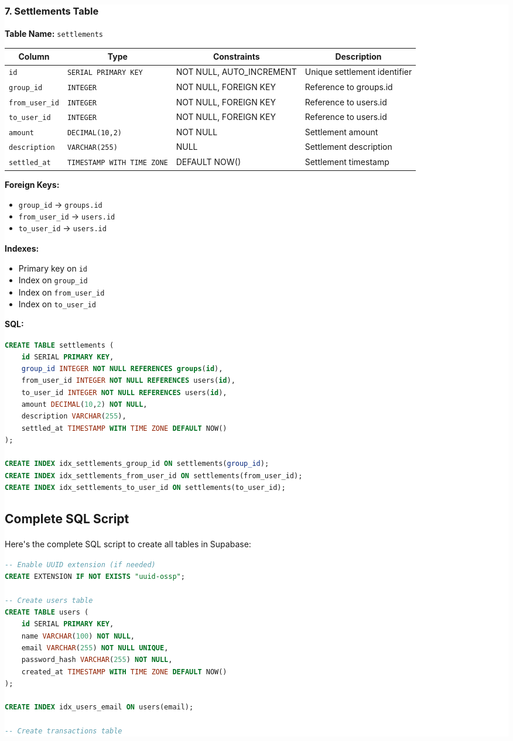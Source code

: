 ### 7. Settlements Table
**Table Name:** `settlements`

| Column | Type | Constraints | Description |
|--------|------|-------------|-------------|
| `id` | `SERIAL PRIMARY KEY` | NOT NULL, AUTO_INCREMENT | Unique settlement identifier |
| `group_id` | `INTEGER` | NOT NULL, FOREIGN KEY | Reference to groups.id |
| `from_user_id` | `INTEGER` | NOT NULL, FOREIGN KEY | Reference to users.id |
| `to_user_id` | `INTEGER` | NOT NULL, FOREIGN KEY | Reference to users.id |
| `amount` | `DECIMAL(10,2)` | NOT NULL | Settlement amount |
| `description` | `VARCHAR(255)` | NULL | Settlement description |
| `settled_at` | `TIMESTAMP WITH TIME ZONE` | DEFAULT NOW() | Settlement timestamp |

**Foreign Keys:**
- `group_id` → `groups.id`
- `from_user_id` → `users.id`
- `to_user_id` → `users.id`

**Indexes:**
- Primary key on `id`
- Index on `group_id`
- Index on `from_user_id`
- Index on `to_user_id`

**SQL:**
```sql
CREATE TABLE settlements (
    id SERIAL PRIMARY KEY,
    group_id INTEGER NOT NULL REFERENCES groups(id),
    from_user_id INTEGER NOT NULL REFERENCES users(id),
    to_user_id INTEGER NOT NULL REFERENCES users(id),
    amount DECIMAL(10,2) NOT NULL,
    description VARCHAR(255),
    settled_at TIMESTAMP WITH TIME ZONE DEFAULT NOW()
);

CREATE INDEX idx_settlements_group_id ON settlements(group_id);
CREATE INDEX idx_settlements_from_user_id ON settlements(from_user_id);
CREATE INDEX idx_settlements_to_user_id ON settlements(to_user_id);
```

## Complete SQL Script

Here's the complete SQL script to create all tables in Supabase:

```sql
-- Enable UUID extension (if needed)
CREATE EXTENSION IF NOT EXISTS "uuid-ossp";

-- Create users table
CREATE TABLE users (
    id SERIAL PRIMARY KEY,
    name VARCHAR(100) NOT NULL,
    email VARCHAR(255) NOT NULL UNIQUE,
    password_hash VARCHAR(255) NOT NULL,
    created_at TIMESTAMP WITH TIME ZONE DEFAULT NOW()
);

CREATE INDEX idx_users_email ON users(email);

-- Create transactions table
```